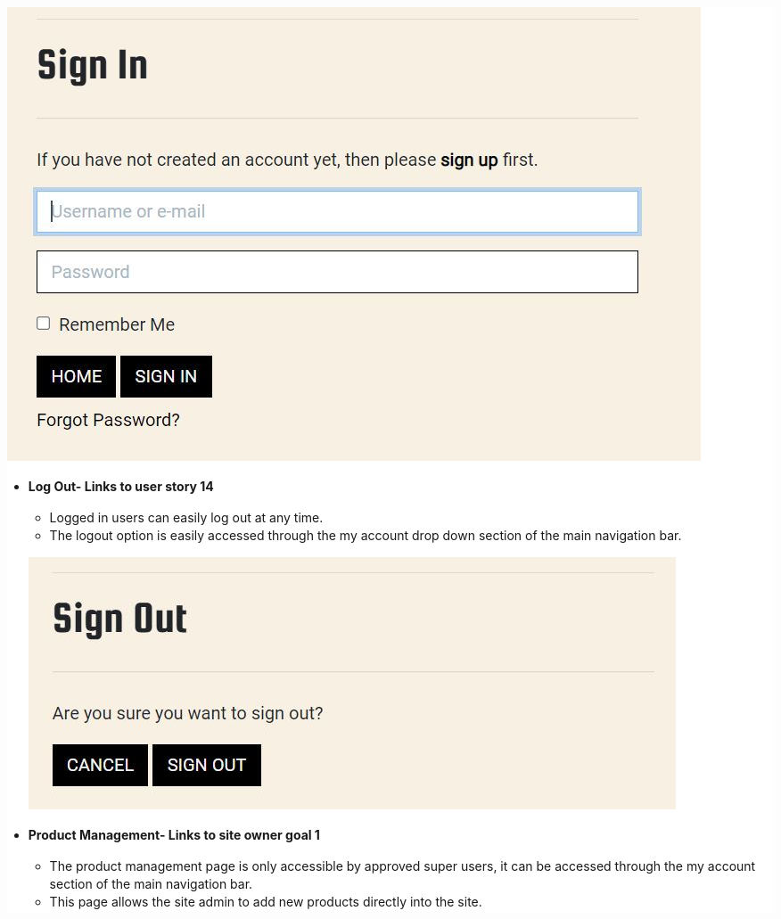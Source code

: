   ![Login](documentation/readme_images/login-live-site.JPG)


- __Log Out- Links to user story 14__
  - Logged in users can easily log out at any time.
  - The logout option is easily accessed through the my account drop down section of the main navigation bar.

  ![Logout](documentation/readme_images/logout-live-site.JPG)


- __Product Management- Links to site owner goal 1__
  - The product management page is only accessible by approved super users, it can be accessed through the my account section of the main navigation bar.
  - This page allows the site admin to add new products directly into the site.
